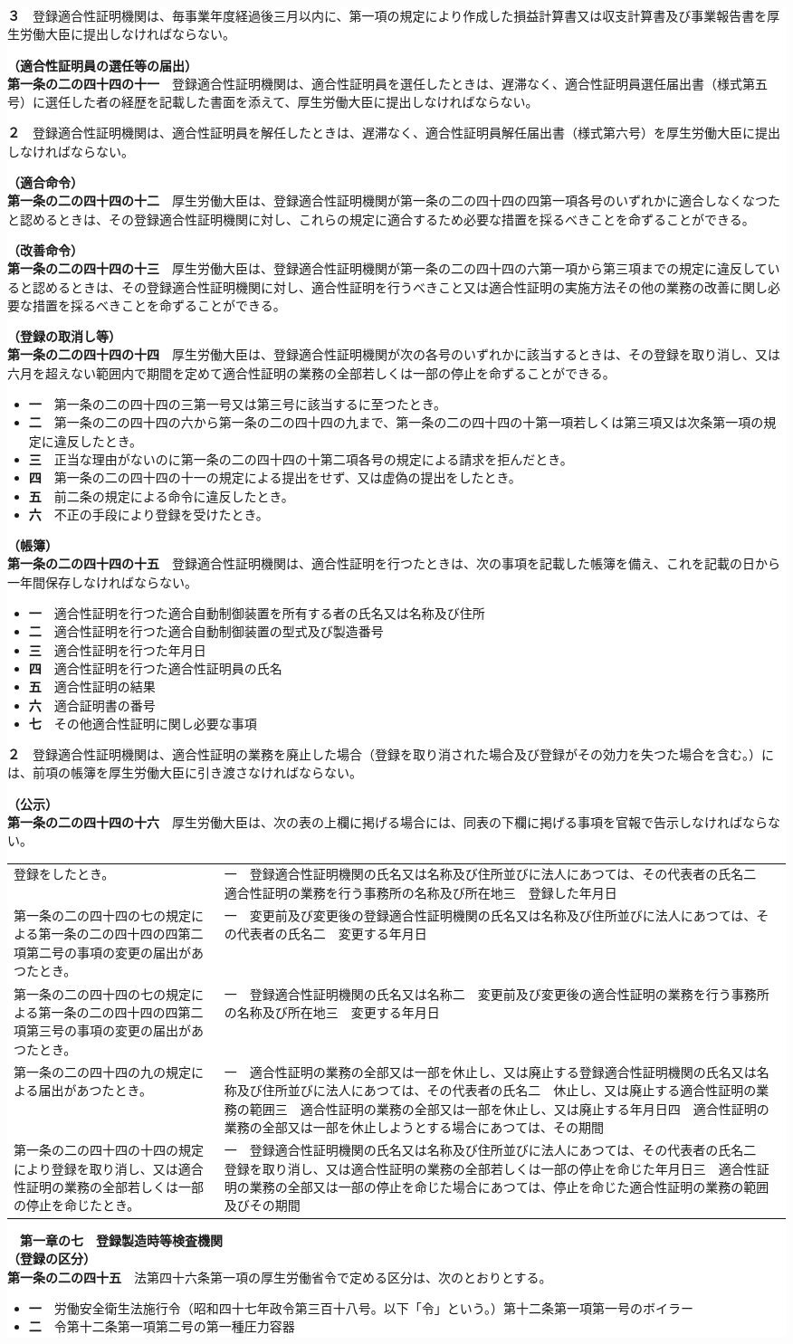 **３**　登録適合性証明機関は、毎事業年度経過後三月以内に、第一項の規定により作成した損益計算書又は収支計算書及び事業報告書を厚生労働大臣に提出しなければならない。  
  
**（適合性証明員の選任等の届出）**  
**第一条の二の四十四の十一**　登録適合性証明機関は、適合性証明員を選任したときは、遅滞なく、適合性証明員選任届出書（様式第五号）に選任した者の経歴を記載した書面を添えて、厚生労働大臣に提出しなければならない。  
  
**２**　登録適合性証明機関は、適合性証明員を解任したときは、遅滞なく、適合性証明員解任届出書（様式第六号）を厚生労働大臣に提出しなければならない。  
  
**（適合命令）**  
**第一条の二の四十四の十二**　厚生労働大臣は、登録適合性証明機関が第一条の二の四十四の四第一項各号のいずれかに適合しなくなつたと認めるときは、その登録適合性証明機関に対し、これらの規定に適合するため必要な措置を採るべきことを命ずることができる。  
  
**（改善命令）**  
**第一条の二の四十四の十三**　厚生労働大臣は、登録適合性証明機関が第一条の二の四十四の六第一項から第三項までの規定に違反していると認めるときは、その登録適合性証明機関に対し、適合性証明を行うべきこと又は適合性証明の実施方法その他の業務の改善に関し必要な措置を採るべきことを命ずることができる。  
  
**（登録の取消し等）**  
**第一条の二の四十四の十四**　厚生労働大臣は、登録適合性証明機関が次の各号のいずれかに該当するときは、その登録を取り消し、又は六月を超えない範囲内で期間を定めて適合性証明の業務の全部若しくは一部の停止を命ずることができる。  
* **一**　第一条の二の四十四の三第一号又は第三号に該当するに至つたとき。  
* **二**　第一条の二の四十四の六から第一条の二の四十四の九まで、第一条の二の四十四の十第一項若しくは第三項又は次条第一項の規定に違反したとき。  
* **三**　正当な理由がないのに第一条の二の四十四の十第二項各号の規定による請求を拒んだとき。  
* **四**　第一条の二の四十四の十一の規定による提出をせず、又は虚偽の提出をしたとき。  
* **五**　前二条の規定による命令に違反したとき。  
* **六**　不正の手段により登録を受けたとき。  
  
**（帳簿）**  
**第一条の二の四十四の十五**　登録適合性証明機関は、適合性証明を行つたときは、次の事項を記載した帳簿を備え、これを記載の日から一年間保存しなければならない。  
* **一**　適合性証明を行つた適合自動制御装置を所有する者の氏名又は名称及び住所  
* **二**　適合性証明を行つた適合自動制御装置の型式及び製造番号  
* **三**　適合性証明を行つた年月日  
* **四**　適合性証明を行つた適合性証明員の氏名  
* **五**　適合性証明の結果  
* **六**　適合証明書の番号  
* **七**　その他適合性証明に関し必要な事項  
  
**２**　登録適合性証明機関は、適合性証明の業務を廃止した場合（登録を取り消された場合及び登録がその効力を失つた場合を含む。）には、前項の帳簿を厚生労働大臣に引き渡さなければならない。  
  
**（公示）**  
**第一条の二の四十四の十六**　厚生労働大臣は、次の表の上欄に掲げる場合には、同表の下欄に掲げる事項を官報で告示しなければならない。  

|||  
| --- | --- |  
|登録をしたとき。|一　登録適合性証明機関の氏名又は名称及び住所並びに法人にあつては、その代表者の氏名二　適合性証明の業務を行う事務所の名称及び所在地三　登録した年月日|  
|第一条の二の四十四の七の規定による第一条の二の四十四の四第二項第二号の事項の変更の届出があつたとき。|一　変更前及び変更後の登録適合性証明機関の氏名又は名称及び住所並びに法人にあつては、その代表者の氏名二　変更する年月日|  
|第一条の二の四十四の七の規定による第一条の二の四十四の四第二項第三号の事項の変更の届出があつたとき。|一　登録適合性証明機関の氏名又は名称二　変更前及び変更後の適合性証明の業務を行う事務所の名称及び所在地三　変更する年月日|  
|第一条の二の四十四の九の規定による届出があつたとき。|一　適合性証明の業務の全部又は一部を休止し、又は廃止する登録適合性証明機関の氏名又は名称及び住所並びに法人にあつては、その代表者の氏名二　休止し、又は廃止する適合性証明の業務の範囲三　適合性証明の業務の全部又は一部を休止し、又は廃止する年月日四　適合性証明の業務の全部又は一部を休止しようとする場合にあつては、その期間|  
|第一条の二の四十四の十四の規定により登録を取り消し、又は適合性証明の業務の全部若しくは一部の停止を命じたとき。|一　登録適合性証明機関の氏名又は名称及び住所並びに法人にあつては、その代表者の氏名二　登録を取り消し、又は適合性証明の業務の全部若しくは一部の停止を命じた年月日三　適合性証明の業務の全部又は一部の停止を命じた場合にあつては、停止を命じた適合性証明の業務の範囲及びその期間|  
  
  
&emsp;**第一章の七　登録製造時等検査機関**  
**（登録の区分）**  
**第一条の二の四十五**　法第四十六条第一項の厚生労働省令で定める区分は、次のとおりとする。  
* **一**　労働安全衛生法施行令（昭和四十七年政令第三百十八号。以下「令」という。）第十二条第一項第一号のボイラー  
* **二**　令第十二条第一項第二号の第一種圧力容器  
  